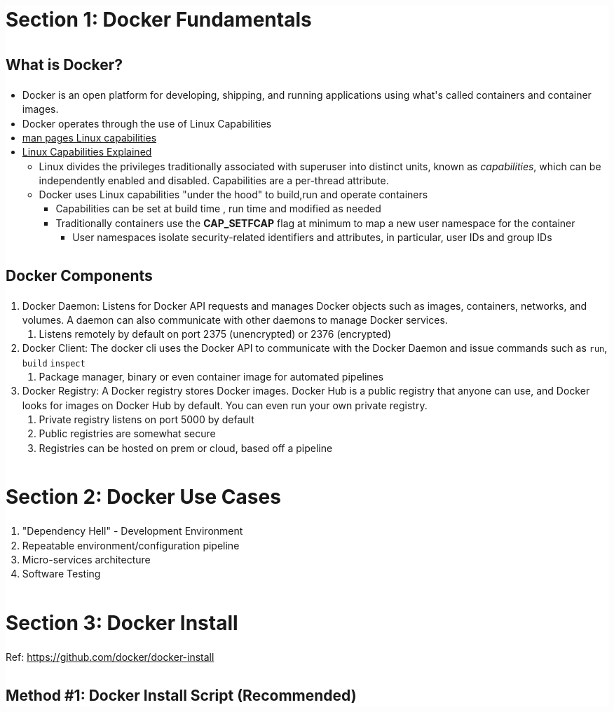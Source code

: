 # Section 1: Docker Fundamentals

## What is Docker?

- Docker is an open platform for developing, shipping, and running applications using what's called containers and container images.
- Docker operates through the use of Linux Capabilities
- [man pages Linux capabilities](https://man7.org/linux/man-pages/man7/capabilities.7.html)
- [Linux Capabilities Explained](https://www.schutzwerk.com/en/blog/linux-container-capabilities/)
	- Linux divides the privileges traditionally associated with superuser into distinct units, known as _capabilities_, which can be independently enabled and
       disabled.  Capabilities are a per-thread attribute.
    - Docker uses Linux capabilities "under the hood" to build,run and operate containers
	    - Capabilities can be set at build time , run time and modified as needed
	    - Traditionally containers use the **CAP_SETFCAP** flag at minimum to map a new user namespace for the container
		    - User namespaces isolate security-related identifiers and
		       attributes, in particular, user IDs and group IDs
    
## Docker Components

1. Docker Daemon: Listens for Docker API requests and manages Docker objects such as images, containers, networks, and volumes. A daemon can also communicate with other daemons to manage Docker services.
	1. Listens remotely by default on port 2375 (unencrypted) or 2376 (encrypted)
2. Docker Client: The docker cli uses the Docker API to communicate with the Docker Daemon and issue commands such as `run`, `build` `inspect`
	1. Package manager, binary or even container image for automated pipelines
3. Docker Registry: A Docker registry stores Docker images. Docker Hub is a public registry that anyone can use, and Docker looks for images on Docker Hub by default. You can even run your own private registry.
	1. Private registry listens on port 5000 by default
	2. Public registries are somewhat secure
	3. Registries can be hosted on prem or cloud, based off a pipeline

# Section 2: Docker Use Cases

1. "Dependency Hell" - Development Environment
2. Repeatable environment/configuration pipeline
3. Micro-services architecture
5. Software Testing
# Section 3: Docker Install

Ref: https://github.com/docker/docker-install

## Method #1: Docker Install Script (Recommended)
